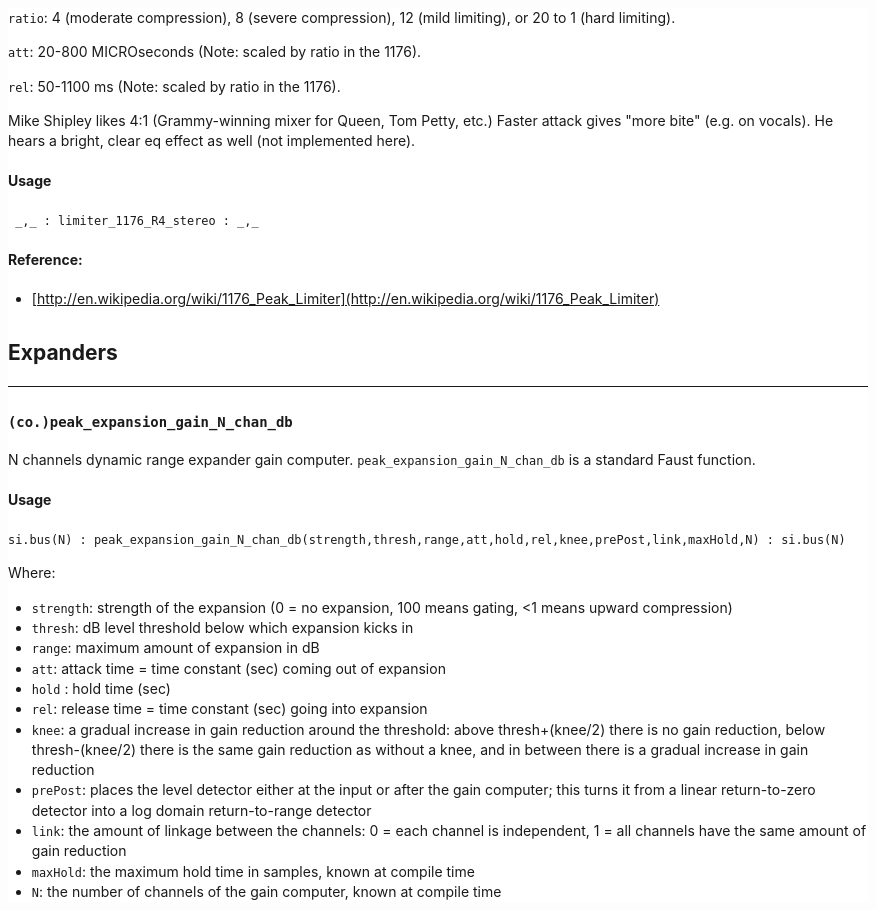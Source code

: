 `ratio`: 4 (moderate compression), 8 (severe compression),
         12 (mild limiting), or 20 to 1 (hard limiting).

`att`: 20-800 MICROseconds (Note: scaled by ratio in the 1176).

`rel`: 50-1100 ms (Note: scaled by ratio in the 1176).

Mike Shipley likes 4:1 (Grammy-winning mixer for Queen, Tom Petty, etc.)
Faster attack gives "more bite" (e.g. on vocals).
He hears a bright, clear eq effect as well (not implemented here).

#### Usage

```
 _,_ : limiter_1176_R4_stereo : _,_
```

#### Reference:

* [http://en.wikipedia.org/wiki/1176_Peak_Limiter](http://en.wikipedia.org/wiki/1176_Peak_Limiter)

## Expanders


----

### `(co.)peak_expansion_gain_N_chan_db`

N channels dynamic range expander gain computer.
`peak_expansion_gain_N_chan_db` is a standard Faust function.

#### Usage

```
si.bus(N) : peak_expansion_gain_N_chan_db(strength,thresh,range,att,hold,rel,knee,prePost,link,maxHold,N) : si.bus(N)
```

Where:

* `strength`: strength of the expansion (0 = no expansion, 100 means gating, <1 means upward compression)
* `thresh`: dB level threshold below which expansion kicks in
* `range`: maximum amount of expansion in dB
* `att`: attack time = time constant (sec) coming out of expansion
* `hold` : hold time (sec)
* `rel`: release time = time constant (sec) going into expansion
* `knee`: a gradual increase in gain reduction around the threshold:
above thresh+(knee/2) there is no gain reduction,
below thresh-(knee/2) there is the same gain reduction as without a knee,
and in between there is a gradual increase in gain reduction
* `prePost`: places the level detector either at the input or after the gain computer;
this turns it from a linear return-to-zero detector into a log  domain return-to-range detector
* `link`: the amount of linkage between the channels: 0 = each channel is independent, 1 = all channels have the same amount of gain reduction
* `maxHold`: the maximum hold time in samples, known at compile time
* `N`: the number of channels of the gain computer, known at compile time

